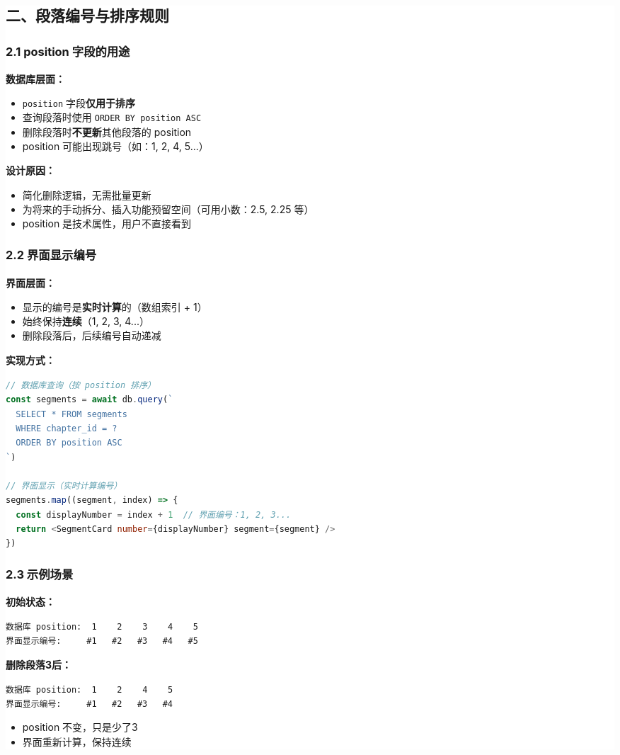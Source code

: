 
## 二、段落编号与排序规则

### 2.1 position 字段的用途

**数据库层面：**
- `position` 字段**仅用于排序**
- 查询段落时使用 `ORDER BY position ASC`
- 删除段落时**不更新**其他段落的 position
- position 可能出现跳号（如：1, 2, 4, 5...）

**设计原因：**
- 简化删除逻辑，无需批量更新
- 为将来的手动拆分、插入功能预留空间（可用小数：2.5, 2.25 等）
- position 是技术属性，用户不直接看到

### 2.2 界面显示编号

**界面层面：**
- 显示的编号是**实时计算**的（数组索引 + 1）
- 始终保持**连续**（1, 2, 3, 4...）
- 删除段落后，后续编号自动递减

**实现方式：**
```typescript
// 数据库查询（按 position 排序）
const segments = await db.query(`
  SELECT * FROM segments
  WHERE chapter_id = ?
  ORDER BY position ASC
`)

// 界面显示（实时计算编号）
segments.map((segment, index) => {
  const displayNumber = index + 1  // 界面编号：1, 2, 3...
  return <SegmentCard number={displayNumber} segment={segment} />
})
```

### 2.3 示例场景

**初始状态：**
```
数据库 position:  1    2    3    4    5
界面显示编号:     #1   #2   #3   #4   #5
```

**删除段落3后：**
```
数据库 position:  1    2    4    5
界面显示编号:     #1   #2   #3   #4
```
- position 不变，只是少了3
- 界面重新计算，保持连续
